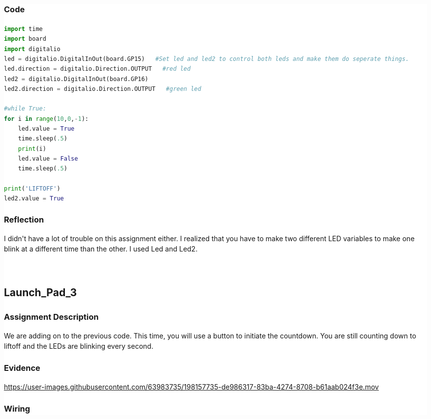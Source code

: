 ### Code

``` python
import time
import board
import digitalio
led = digitalio.DigitalInOut(board.GP15)   #Set led and led2 to control both leds and make them do seperate things.
led.direction = digitalio.Direction.OUTPUT   #red led
led2 = digitalio.DigitalInOut(board.GP16)
led2.direction = digitalio.Direction.OUTPUT   #green led

#while True:
for i in range(10,0,-1):
    led.value = True
    time.sleep(.5)
    print(i)
    led.value = False
    time.sleep(.5)

print('LIFTOFF')
led2.value = True
```

### Reflection

I didn't have a lot of trouble on this assignment either. I realized that you have to make two different LED variables to make one blink at a different time than the other. I used Led and Led2.

&nbsp;

## Launch_Pad_3

### Assignment Description

We are adding on to the previous code. This time, you will use a button to initiate the countdown. You are still counting down to liftoff and the LEDs are blinking every second. 

### Evidence 

https://user-images.githubusercontent.com/63983735/198157735-de986317-83ba-4274-8708-b61aab024f3e.mov

### Wiring
